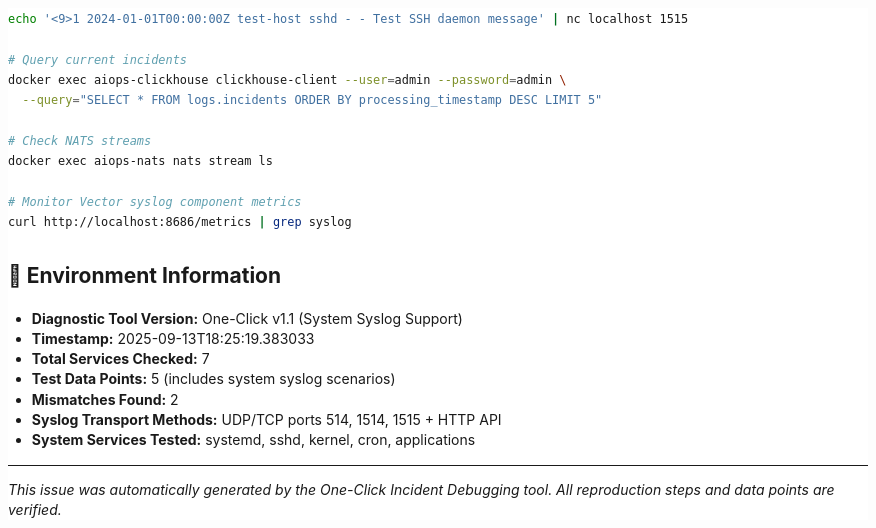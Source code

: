 ```bash
echo '<9>1 2024-01-01T00:00:00Z test-host sshd - - Test SSH daemon message' | nc localhost 1515

# Query current incidents
docker exec aiops-clickhouse clickhouse-client --user=admin --password=admin \
  --query="SELECT * FROM logs.incidents ORDER BY processing_timestamp DESC LIMIT 5"

# Check NATS streams
docker exec aiops-nats nats stream ls

# Monitor Vector syslog component metrics
curl http://localhost:8686/metrics | grep syslog
```

## 📝 Environment Information

- **Diagnostic Tool Version:** One-Click v1.1 (System Syslog Support)
- **Timestamp:** 2025-09-13T18:25:19.383033
- **Total Services Checked:** 7
- **Test Data Points:** 5 (includes system syslog scenarios)
- **Mismatches Found:** 2
- **Syslog Transport Methods:** UDP/TCP ports 514, 1514, 1515 + HTTP API
- **System Services Tested:** systemd, sshd, kernel, cron, applications

---

*This issue was automatically generated by the One-Click Incident Debugging tool. All reproduction steps and data points are verified.*
